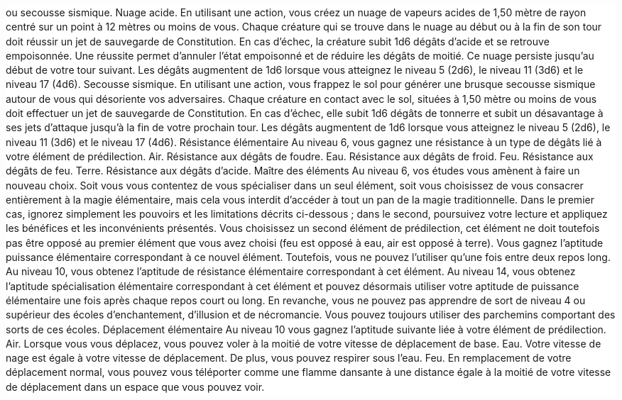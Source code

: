ou secousse sismique.
Nuage acide. En utilisant une action, vous créez un
nuage de vapeurs acides de 1,50 mètre de rayon centré
sur un point à 12 mètres ou moins de vous. Chaque créature
qui se trouve dans le nuage au début ou à la fin de
son tour doit réussir un jet de sauvegarde de Constitution.
En cas d’échec, la créature subit 1d6 dégâts d’acide
et se retrouve empoisonnée. Une réussite permet d’annuler
l’état empoisonné et de réduire les dégâts de moitié.
Ce nuage persiste jusqu’au début de votre tour suivant.
Les dégâts augmentent de 1d6 lorsque vous atteignez
le niveau 5 (2d6), le niveau 11 (3d6) et le niveau 17 (4d6).
Secousse sismique. En utilisant une action, vous frappez
le sol pour générer une brusque secousse sismique autour
de vous qui désoriente vos adversaires. Chaque créature en
contact avec le sol, situées à 1,50 mètre ou moins de vous
doit effectuer un jet de sauvegarde de Constitution. En cas
d’échec, elle subit 1d6 dégâts de tonnerre et subit un désavantage
à ses jets d’attaque jusqu’à la fin de votre prochain tour.
Les dégâts augmentent de 1d6 lorsque vous atteignez
le niveau 5 (2d6), le niveau 11 (3d6) et le niveau 17 (4d6).
Résistance élémentaire
Au niveau 6, vous gagnez une résistance à un type de
dégâts lié à votre élément de prédilection.
Air. Résistance aux dégâts de foudre.
Eau. Résistance aux dégâts de froid.
Feu. Résistance aux dégâts de feu.
Terre. Résistance aux dégâts d’acide.
Maître des éléments
Au niveau 6, vos études vous amènent à faire un nouveau
choix. Soit vous vous contentez de vous spécialiser
dans un seul élément, soit vous choisissez de vous consacrer
entièrement à la magie élémentaire, mais cela vous
interdit d’accéder à tout un pan de la magie traditionnelle.
Dans le premier cas, ignorez simplement les pouvoirs
et les limitations décrits ci-dessous ; dans le second,
poursuivez votre lecture et appliquez les bénéfices et les
inconvénients présentés.
Vous choisissez un second élément de prédilection, cet élément
ne doit toutefois pas être opposé au premier élément que
vous avez choisi (feu est opposé à eau, air est opposé à terre).
Vous gagnez l’aptitude puissance élémentaire correspondant
à ce nouvel élément. Toutefois, vous ne pouvez
l’utiliser qu’une fois entre deux repos long. Au niveau 10,
vous obtenez l’aptitude de résistance élémentaire correspondant
à cet élément. Au niveau 14, vous obtenez l’aptitude
spécialisation élémentaire correspondant à cet élément
et pouvez désormais utiliser votre aptitude de puissance
élémentaire une fois après chaque repos court ou long.
En revanche, vous ne pouvez pas apprendre de sort de
niveau 4 ou supérieur des écoles d’enchantement, d’illusion
et de nécromancie. Vous pouvez toujours utiliser
des parchemins comportant des sorts de ces écoles.
Déplacement élémentaire
Au niveau 10 vous gagnez l’aptitude suivante liée à
votre élément de prédilection.
Air. Lorsque vous vous déplacez, vous pouvez voler à
la moitié de votre vitesse de déplacement de base.
Eau. Votre vitesse de nage est égale à votre vitesse de
déplacement. De plus, vous pouvez respirer sous l’eau.
Feu. En remplacement de votre déplacement normal,
vous pouvez vous téléporter comme une flamme dansante
à une distance égale à la moitié de votre vitesse
de déplacement dans un espace que vous pouvez voir.